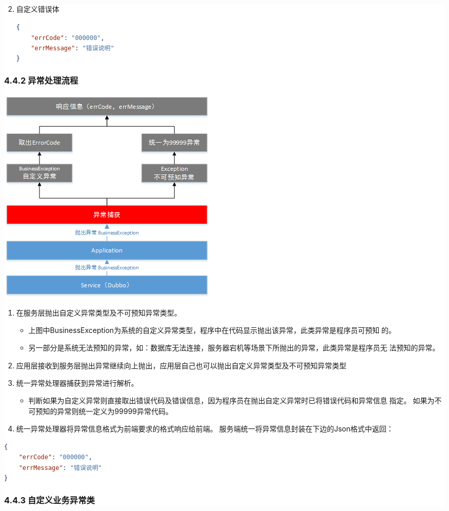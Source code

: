 2. 自定义错误体

   ```json
   {
       "errCode": "000000",
       "errMessage": "错误说明"
   }
   ```

### 4.4.2 异常处理流程

![sj](./assets/4_16.png)

1. 在服务层抛出自定义异常类型及不可预知异常类型。

   - 上图中BusinessException为系统的自定义异常类型，程序中在代码显示抛出该异常，此类异常是程序员可预知 的。 

   - 另一部分是系统无法预知的异常，如：数据库无法连接，服务器宕机等场景下所抛出的异常，此类异常是程序员无 法预知的异常。 

2. 应用层接收到服务层抛出异常继续向上抛出，应用层自己也可以抛出自定义异常类型及不可预知异常类型

3. 统一异常处理器捕获到异常进行解析。

   - 判断如果为自定义异常则直接取出错误代码及错误信息，因为程序员在抛出自定义异常时已将错误代码和异常信息 指定。 如果为不可预知的异常则统一定义为99999异常代码。 

4. 统一异常处理器将异常信息格式为前端要求的格式响应给前端。 服务端统一将异常信息封装在下边的Json格式中返回：

```json
{
    "errCode": "000000",
    "errMessage": "错误说明"
}
```

### 4.4.3 自定义业务异常类

